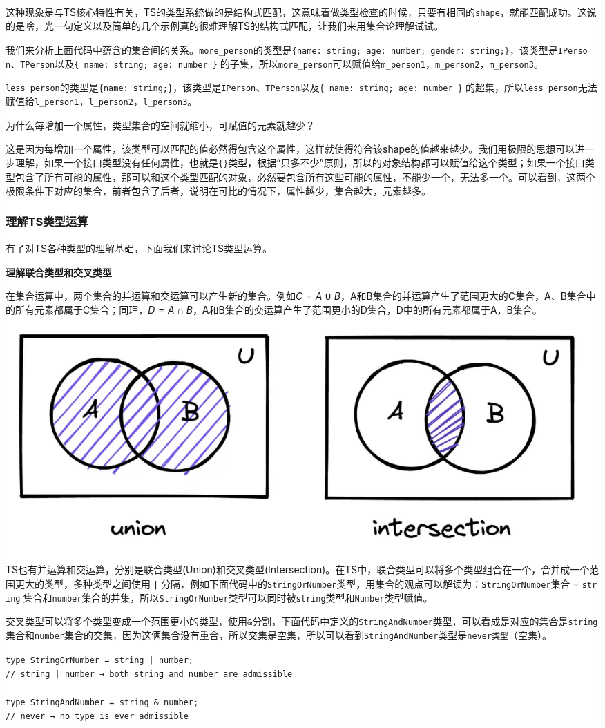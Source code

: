 这种现象是与TS核心特性有关，TS的类型系统做的是[结构式匹配](https://www.typescriptlang.org/docs/handbook/typescript-in-5-minutes.html#structural-type-system)，这意味着做类型检查的时候，只要有相同的`shape`，就能匹配成功。这说的是啥，光一句定义以及简单的几个示例真的很难理解TS的结构式匹配，让我们来用集合论理解试试。

我们来分析上面代码中蕴含的集合间的关系。`more_person`的类型是`{name: string; age: number; gender: string;}`，该类型是`IPerson`、`TPerson`以及`{ name: string; age: number }` 的子集，所以`more_person`可以赋值给`m_person1`，`m_person2`，`m_person3`。

`less_person`的类型是`{name: string;}`，该类型是`IPerson`、`TPerson`以及`{ name: string; age: number }` 的超集，所以`less_person`无法赋值给`l_person1`，`l_person2`，`l_person3`。

为什么每增加一个属性，类型集合的空间就缩小，可赋值的元素就越少？

这是因为每增加一个属性，该类型可以匹配的值必然得包含这个属性，这样就使得符合该shape的值越来越少。我们用极限的思想可以进一步理解，如果一个接口类型没有任何属性，也就是`{}`类型，根据“只多不少”原则，所以的对象结构都可以赋值给这个类型；如果一个接口类型包含了所有可能的属性，那可以和这个类型匹配的对象，必然要包含所有这些可能的属性，不能少一个，无法多一个。可以看到，这两个极限条件下对应的集合，前者包含了后者，说明在可比的情况下，属性越少，集合越大，元素越多。

### 理解TS类型运算

有了对TS各种类型的理解基础，下面我们来讨论TS类型运算。

**理解联合类型和交叉类型**

在集合运算中，两个集合的并运算和交运算可以产生新的集合。例如$C=A \cup B$，A和B集合的并运算产生了范围更大的C集合，A、B集合中的所有元素都属于C集合；同理，$D = A \cap B$，A和B集合的交运算产生了范围更小的D集合，D中的所有元素都属于A，B集合。

![a](./images/image.3xagxctz6qe0.webp)

TS也有并运算和交运算，分别是联合类型(Union)和交叉类型(Intersection)。在TS中，联合类型可以将多个类型组合在一个，合并成一个范围更大的类型，多种类型之间使用 `|` 分隔，例如下面代码中的`StringOrNumber`类型，用集合的观点可以解读为：`StringOrNumber`集合 = `string` 集合和`number`集合的并集，所以`StringOrNumber`类型可以同时被`string`类型和`Number`类型赋值。

交叉类型可以将多个类型变成一个范围更小的类型，使用`&`分割，下面代码中定义的`StringAndNumber`类型，可以看成是对应的集合是`string`集合和`number`集合的交集，因为这俩集合没有重合，所以交集是空集，所以可以看到`StringAndNumber`类型是`never类型`（空集）。

```tsx
type StringOrNumber = string | number;
// string | number → both string and number are admissible

type StringAndNumber = string & number;
// never → no type is ever admissible
```
